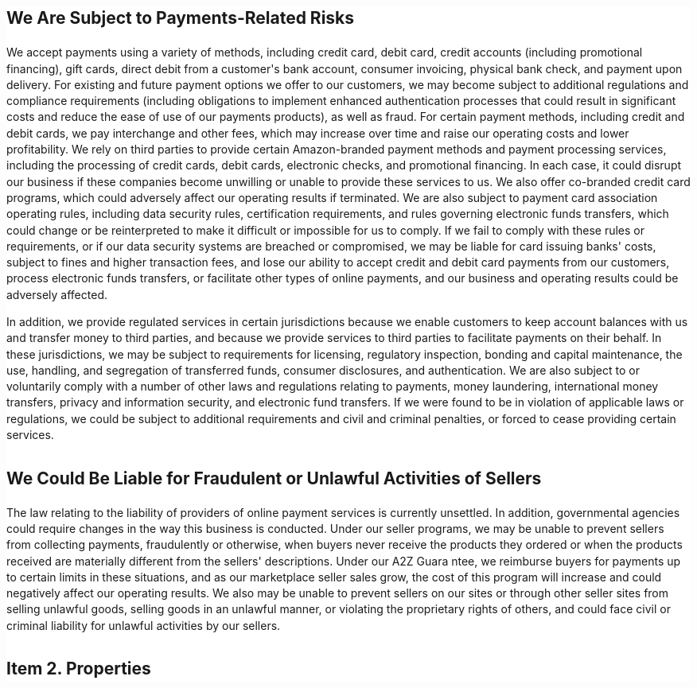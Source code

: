 ## We Are Subject to Payments-Related Risks

We accept payments using a variety of methods, including credit card, debit card, credit accounts (including promotional financing), gift cards, direct debit from a customer's bank account, consumer invoicing, physical bank check, and payment upon delivery. For existing and future payment options we offer to our customers, we may become subject to additional regulations and compliance requirements (including obligations to implement enhanced authentication processes that could result in significant costs and reduce the ease of use of our payments products), as well as fraud. For certain payment methods, including credit and debit cards, we pay interchange and other fees, which may increase over time and raise our operating costs and lower profitability. We rely on third parties to provide certain Amazon-branded payment methods and payment processing services, including the processing of credit cards, debit cards, electronic checks, and promotional financing. In each case, it could disrupt our business if these companies become unwilling or unable to provide these services to us. We also offer co-branded credit card programs, which could adversely affect our operating results if terminated. We are also subject to payment card association operating rules, including data security rules, certification requirements, and rules governing electronic funds transfers, which could change or be reinterpreted to make it difficult or impossible for us to comply. If we fail to comply with these rules or requirements, or if our data security systems are breached or compromised, we may be liable for card issuing banks' costs, subject to fines and higher transaction fees, and lose our ability to accept credit and debit card payments from our customers, process electronic funds transfers, or facilitate other types of online payments, and our business and operating results could be adversely affected.

In addition, we provide regulated services in certain jurisdictions because we enable customers to keep account balances with us and transfer money to third parties, and because we provide services to third parties to facilitate payments on their behalf. In these jurisdictions, we may be subject to requirements for licensing, regulatory inspection, bonding and capital maintenance, the use, handling, and segregation of transferred funds, consumer disclosures, and authentication. We are also subject to or voluntarily comply with a number of other laws and regulations relating to payments, money laundering, international money transfers, privacy and information security, and electronic fund transfers. If we were found to be in violation of applicable laws or regulations, we could be subject to additional requirements and civil and criminal penalties, or forced to cease providing certain services.

## We Could Be Liable for Fraudulent or Unlawful Activities of Sellers

The law relating to the liability of providers of online payment services is currently unsettled. In addition, governmental agencies could require changes in the way this business is conducted. Under our seller programs, we may be unable to prevent sellers from collecting payments, fraudulently or otherwise, when buyers never receive the products they ordered or when the products received are materially different from the sellers' descriptions. Under our A2Z Guara ntee, we reimburse buyers for payments up to certain limits in these situations, and as our marketplace seller sales grow, the cost of this program will increase and could negatively affect our operating results. We also may be unable to prevent sellers on our sites or through other seller sites from selling unlawful goods, selling goods in an unlawful manner, or violating the proprietary rights of others, and could face civil or criminal liability for unlawful activities by our sellers.

## Item 2. Properties
